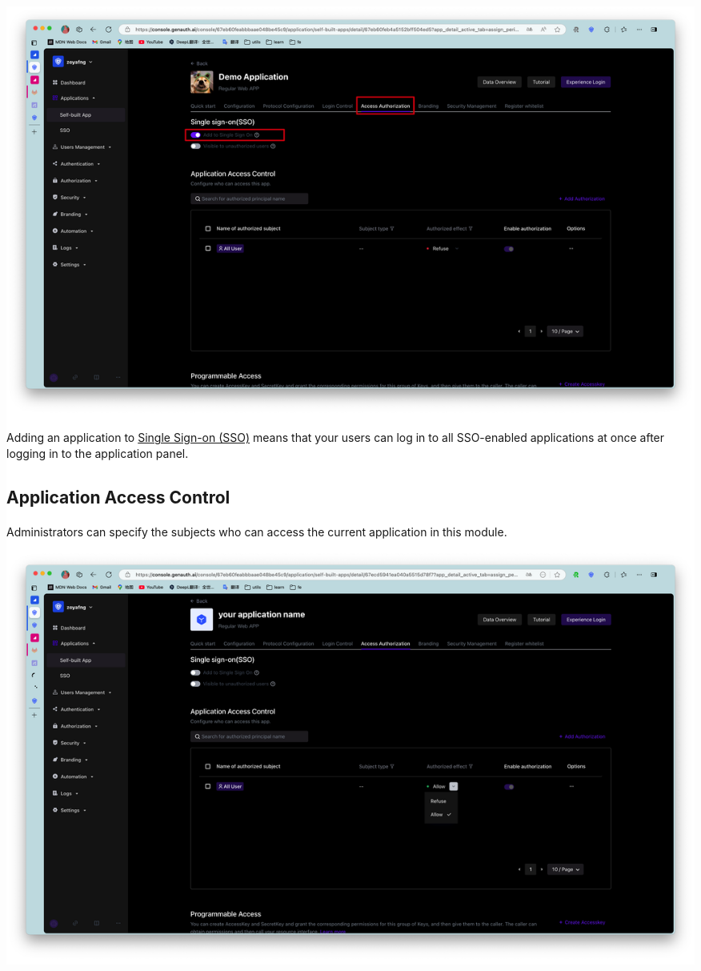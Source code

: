 ![](../images/add-app-to-sso.png)

Adding an application to [Single Sign-on (SSO)](../../app-new/sso/README.md) means that your users can log in to all SSO-enabled applications at once after logging in to the application panel.

## Application Access Control

Administrators can specify the subjects who can access the current application in this module.

![](../images/app-access-control.png)
